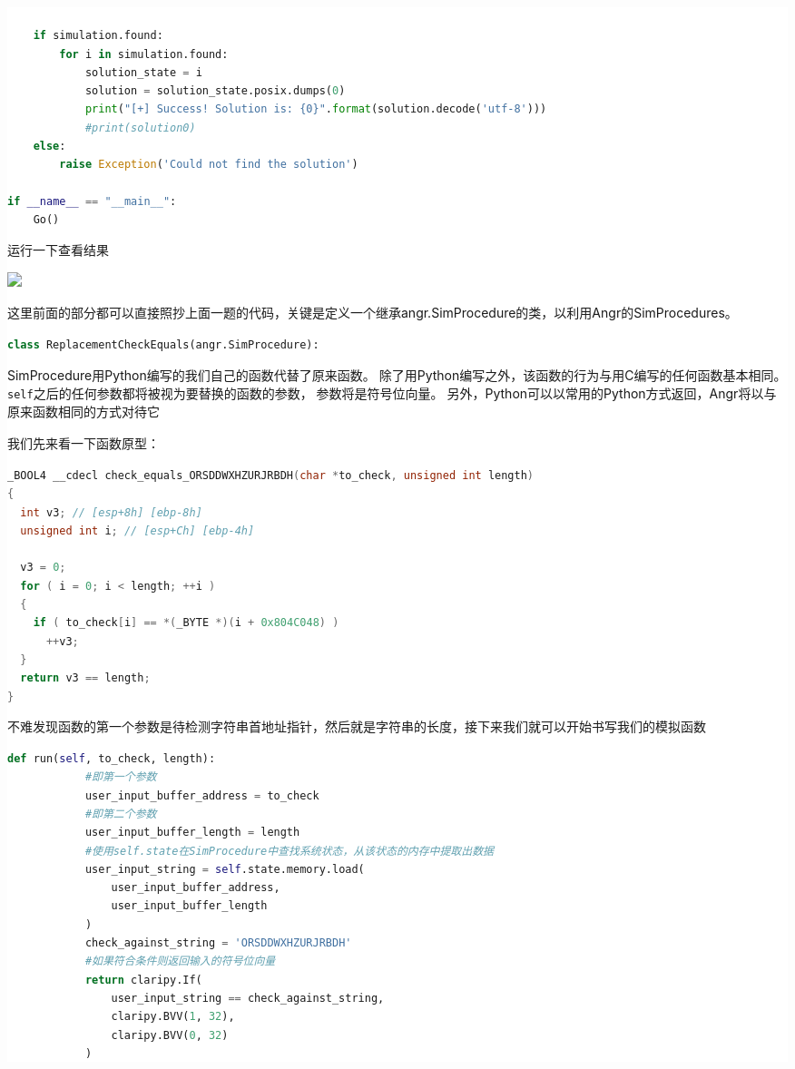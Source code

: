 ```python

    if simulation.found:
        for i in simulation.found:
            solution_state = i
            solution = solution_state.posix.dumps(0)
            print("[+] Success! Solution is: {0}".format(solution.decode('utf-8')))
            #print(solution0)
    else:
        raise Exception('Could not find the solution')

if __name__ == "__main__":
    Go()
```

运行一下查看结果

![](https://note-book.obs.cn-east-3.myhuaweicloud.com/Angr_CTF/%E4%B8%89/%E5%BE%AE%E4%BF%A1%E5%9B%BE%E7%89%87_20200816163605.png)

这里前面的部分都可以直接照抄上面一题的代码，关键是定义一个继承angr.SimProcedure的类，以利用Angr的SimProcedures。

```python
class ReplacementCheckEquals(angr.SimProcedure):
```

SimProcedure用Python编写的我们自己的函数代替了原来函数。 除了用Python编写之外，该函数的行为与用C编写的任何函数基本相同。`self`之后的任何参数都将被视为要替换的函数的参数， 参数将是符号位向量。 另外，Python可以以常用的Python方式返回，Angr将以与原来函数相同的方式对待它

我们先来看一下函数原型：

```c
_BOOL4 __cdecl check_equals_ORSDDWXHZURJRBDH(char *to_check, unsigned int length)
{
  int v3; // [esp+8h] [ebp-8h]
  unsigned int i; // [esp+Ch] [ebp-4h]

  v3 = 0;
  for ( i = 0; i < length; ++i )
  {
    if ( to_check[i] == *(_BYTE *)(i + 0x804C048) )
      ++v3;
  }
  return v3 == length;
}
```

不难发现函数的第一个参数是待检测字符串首地址指针，然后就是字符串的长度，接下来我们就可以开始书写我们的模拟函数

```python
def run(self, to_check, length):
    		#即第一个参数
            user_input_buffer_address = to_check
            #即第二个参数
            user_input_buffer_length = length
			#使用self.state在SimProcedure中查找系统状态，从该状态的内存中提取出数据
            user_input_string = self.state.memory.load(
                user_input_buffer_address,
                user_input_buffer_length
            )
            check_against_string = 'ORSDDWXHZURJRBDH'
            #如果符合条件则返回输入的符号位向量
            return claripy.If(
                user_input_string == check_against_string, 
                claripy.BVV(1, 32), 
                claripy.BVV(0, 32)
            )
```
